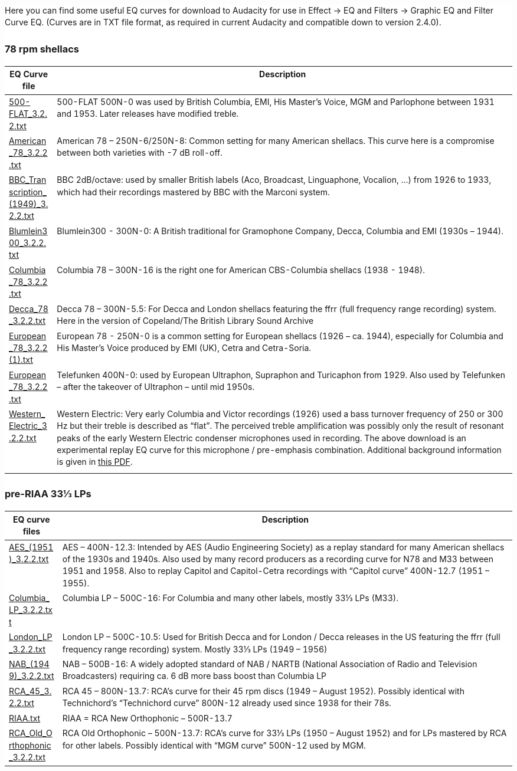 Here you can find some useful EQ curves for download to Audacity for use in Effect -> EQ and Filters -> Graphic EQ and Filter Curve EQ. (Curves are in TXT file format, as required in current Audacity and compatible down to version 2.4.0).&#x20;

### 78 rpm shellacs

<table><thead><tr><th data-type="files">EQ Curve file</th><th>Description</th></tr></thead><tbody><tr><td><a href="../../.gitbook/assets/500-FLAT_3.2.2.txt">500-FLAT_3.2.2.txt</a></td><td>500-FLAT 500N-0 was used by British Columbia, EMI, His Master’s Voice, MGM and Parlophone between 1931 and 1953. Later releases have modified treble.</td></tr><tr><td><a href="../../.gitbook/assets/American_78_3.2.2.txt">American_78_3.2.2.txt</a></td><td>‎American 78 – 250N-6/250N-8: Common setting for many American shellacs. This curve here is a compromise between both varieties with -7 dB roll-off.</td></tr><tr><td><a href="../../.gitbook/assets/BBC_Transcription_(1949)_3.2.2.txt">BBC_Transcription_(1949)_3.2.2.txt</a></td><td>BBC 2dB/octave: used by smaller British labels (Aco, Broadcast, Linguaphone, Vocalion, …) from 1926 to 1933, which had their recordings mastered by BBC with the Marconi system.</td></tr><tr><td><a href="../../.gitbook/assets/Blumlein300_3.2.2.txt">Blumlein300_3.2.2.txt</a></td><td>Blumlein300 - 300N-0: A British traditional for Gramophone Company, Decca, Columbia and EMI (1930s – 1944).</td></tr><tr><td><a href="../../.gitbook/assets/Columbia_78_3.2.2.txt">Columbia_78_3.2.2.txt</a></td><td>‎Columbia 78 – 300N-16 is the right one for American CBS-Columbia shellacs (1938 - 1948).</td></tr><tr><td><a href="../../.gitbook/assets/Decca_78_3.2.2.txt">Decca_78_3.2.2.txt</a></td><td>Decca 78 – 300N-5.5: For Decca and London shellacs featuring the ffrr (full frequency range recording) system. Here in the version of Copeland/The British Library Sound Archive</td></tr><tr><td><a href="../../.gitbook/assets/European_78_3.2.2 (1).txt">European_78_3.2.2 (1).txt</a></td><td>European 78 - 250N-0 is a common setting for European shellacs (1926 – ca. 1944), especially for Columbia and His Master’s Voice produced by EMI (UK), Cetra and Cetra-Soria.</td></tr><tr><td><a href="../../.gitbook/assets/European_78_3.2.2.txt">European_78_3.2.2.txt</a></td><td>Telefunken 400N-0: used by European Ultraphon, Supraphon and Turicaphon from 1929. Also used by Telefunken – after the takeover of Ultraphon – until mid 1950s.</td></tr><tr><td><a href="../../.gitbook/assets/Western_Electric_3.2.2.txt">Western_Electric_3.2.2.txt</a></td><td>Western Electric: Very early Columbia and Victor recordings (1926) used a bass turnover frequency of 250 or 300 Hz but their treble is described as “flat”. The perceived treble amplification was possibly only the result of resonant peaks of the early Western Electric condenser microphones used in recording. The above download is an experimental replay EQ curve for this microphone / pre-emphasis combination. Additional background information is given in <a href="http://audacity.xmission.eu/Early_Western_Electric_Characteristic.pdf">this PDF</a>.</td></tr><tr><td></td><td></td></tr></tbody></table>

### pre-RIAA 33⅓ LPs

<table><thead><tr><th data-type="files">EQ curve files</th><th>Description</th></tr></thead><tbody><tr><td><a href="../../.gitbook/assets/AES_(1951)_3.2.2.txt">AES_(1951)_3.2.2.txt</a></td><td>‎AES – 400N-12.3: Intended by AES (Audio Engineering Society) as a replay standard for many American shellacs of the 1930s and 1940s. Also used by many record producers as a recording curve for N78 and M33 between 1951 and 1958. Also to replay Capitol and Capitol-Cetra recordings with “Capitol curve” 400N-12.7 (1951 – 1955).</td></tr><tr><td><a href="../../.gitbook/assets/Columbia_LP_3.2.2.txt">Columbia_LP_3.2.2.txt</a></td><td>Columbia LP – 500C-16: For Columbia and many other labels, mostly 33⅓ LPs (M33).</td></tr><tr><td><a href="../../.gitbook/assets/London_LP_3.2.2.txt">London_LP_3.2.2.txt</a></td><td>London LP – 500C-10.5: Used for British Decca and for London / Decca releases in the US featuring the ffrr (full frequency range recording) system. Mostly 33⅓ LPs (1949 – 1956)</td></tr><tr><td><a href="../../.gitbook/assets/NAB_(1949)_3.2.2.txt">NAB_(1949)_3.2.2.txt</a></td><td>NAB – 500B-16: A widely adopted standard of NAB / NARTB (National Association of Radio and Television Broadcasters) requiring ca. 6 dB more bass boost than Columbia LP</td></tr><tr><td><a href="../../.gitbook/assets/RCA_45_3.2.2.txt">RCA_45_3.2.2.txt</a></td><td>RCA 45 – 800N-13.7: RCA’s curve for their 45 rpm discs (1949 – August 1952). Possibly identical with Technichord’s “Technichord curve” 800N-12 already used since 1938 for their 78s.</td></tr><tr><td><a href="../../.gitbook/assets/RIAA.txt">RIAA.txt</a></td><td>RIAA = RCA New Orthophonic – 500R-13.7</td></tr><tr><td><a href="../../.gitbook/assets/RCA_Old_Orthophonic_3.2.2.txt">RCA_Old_Orthophonic_3.2.2.txt</a></td><td>RCA Old Orthophonic – 500N-13.7: RCA’s curve for 33⅓ LPs (1950 – August 1952) and for LPs mastered by RCA for other labels. Possibly identical with “MGM curve” 500N-12 used by MGM.</td></tr></tbody></table>
